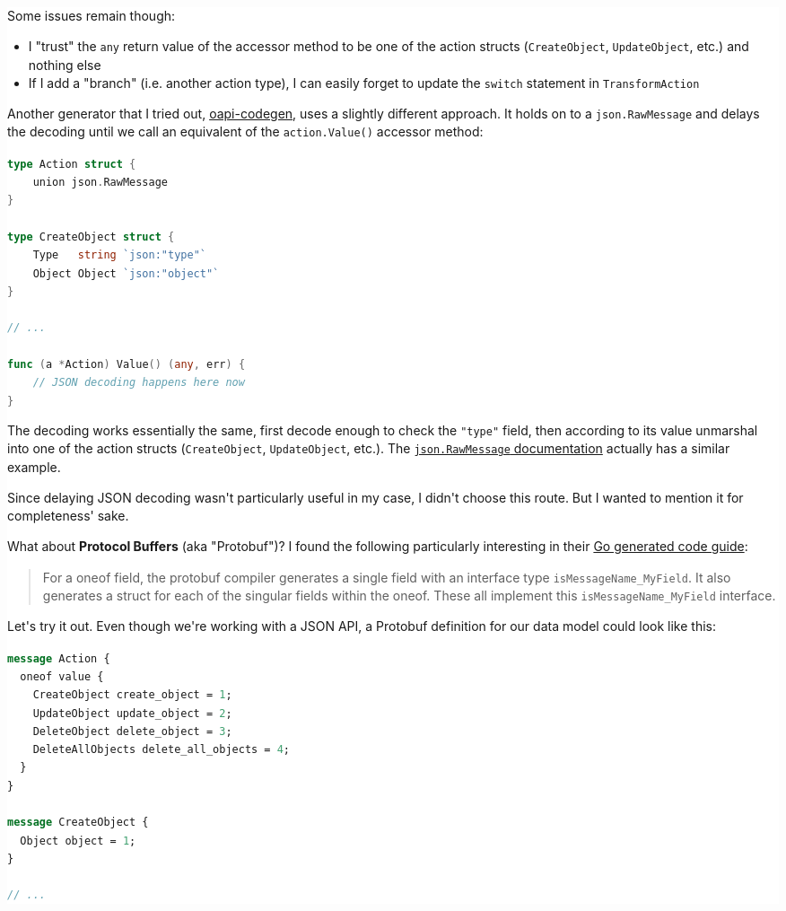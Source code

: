Some issues remain though:

- I "trust" the `any` return value of the accessor method to be one of the action structs (`CreateObject`, `UpdateObject`, etc.) and nothing else
- If I add a "branch" (i.e. another action type), I can easily forget to update the `switch` statement in `TransformAction`

Another generator that I tried out, [oapi-codegen](https://github.com/oapi-codegen/oapi-codegen), uses a slightly different approach. It holds on to a `json.RawMessage` and delays the decoding until we call an equivalent of the `action.Value()` accessor method:

```go
type Action struct {
	union json.RawMessage
}

type CreateObject struct {
	Type   string `json:"type"`
	Object Object `json:"object"`
}

// ...

func (a *Action) Value() (any, err) {
	// JSON decoding happens here now
}
```

The decoding works essentially the same, first decode enough to check the `"type"` field, then according to its value unmarshal into one of the action structs (`CreateObject`, `UpdateObject`, etc.). The [ `json.RawMessage` documentation](https://pkg.go.dev/encoding/json#example-RawMessage-Unmarshal) actually has a similar example.

Since delaying JSON decoding wasn't particularly useful in my case, I didn't choose this route. But I wanted to mention it for completeness' sake.

What about **Protocol Buffers** (aka "Protobuf")? I found the following particularly interesting in their [Go generated code guide](https://pkg.go.dev/encoding/json#example-RawMessage-Unmarshal):

> For a oneof field, the protobuf compiler generates a single field with an interface type `isMessageName_MyField`. It also generates a struct for each of the singular fields within the oneof. These all implement this `isMessageName_MyField` interface.

Let's try it out. Even though we're working with a JSON API, a Protobuf definition for our data model could look like this:

```protobuf
message Action {
  oneof value {
    CreateObject create_object = 1;
    UpdateObject update_object = 2;
    DeleteObject delete_object = 3;
    DeleteAllObjects delete_all_objects = 4;
  }
}

message CreateObject {
  Object object = 1;
}

// ...
```
